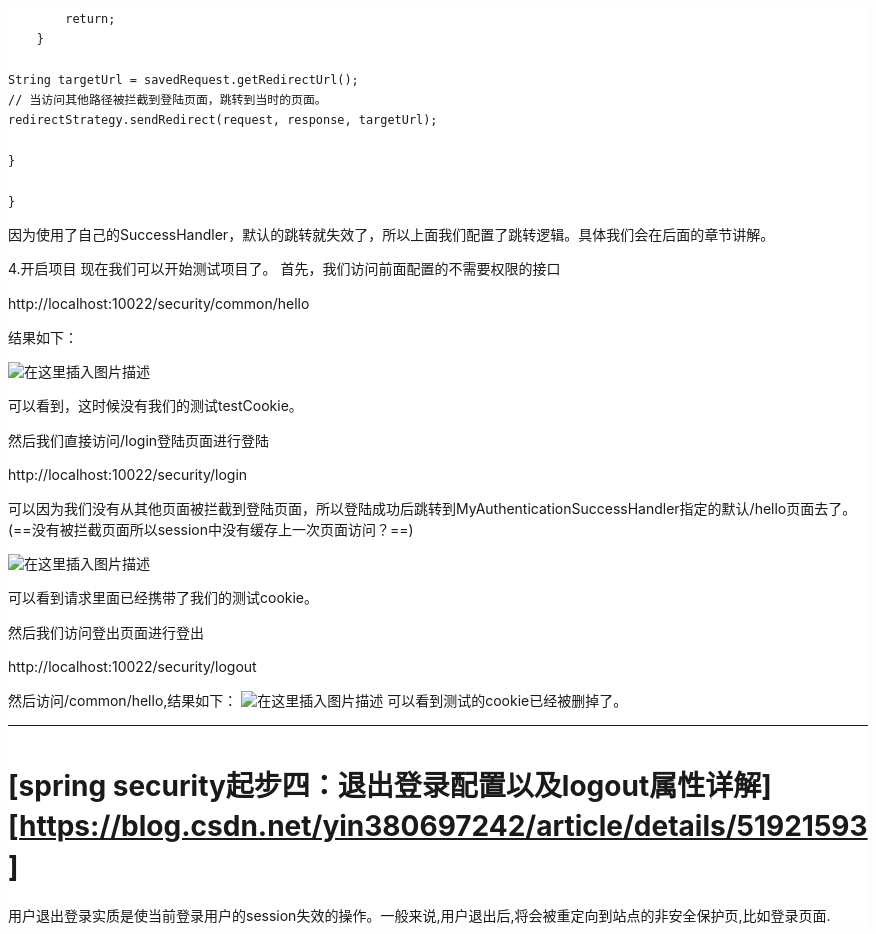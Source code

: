 ```
        return;
    }

String targetUrl = savedRequest.getRedirectUrl();
// 当访问其他路径被拦截到登陆页面，跳转到当时的页面。
redirectStrategy.sendRedirect(request, response, targetUrl);

}

}
```

因为使用了自己的SuccessHandler，默认的跳转就失效了，所以上面我们配置了跳转逻辑。具体我们会在后面的章节讲解。

4.开启项目
现在我们可以开始测试项目了。
首先，我们访问前面配置的不需要权限的接口

http://localhost:10022/security/common/hello

结果如下：

![在这里插入图片描述](https://img-blog.csdnimg.cn/20190912231258764.png?x-oss-process=image/watermark,type_ZmFuZ3poZW5naGVpdGk,shadow_10,text_aHR0cHM6Ly9ibG9nLmNzZG4ubmV0L3FxXzM0OTg4NTQw,size_16,color_FFFFFF,t_70)

可以看到，这时候没有我们的测试testCookie。

然后我们直接访问/login登陆页面进行登陆

http://localhost:10022/security/login

可以因为我们没有从其他页面被拦截到登陆页面，所以登陆成功后跳转到MyAuthenticationSuccessHandler指定的默认/hello页面去了。(==没有被拦截页面所以session中没有缓存上一次页面访问？==)

![在这里插入图片描述](https://img-blog.csdnimg.cn/20190912231549435.png?x-oss-process=image/watermark,type_ZmFuZ3poZW5naGVpdGk,shadow_10,text_aHR0cHM6Ly9ibG9nLmNzZG4ubmV0L3FxXzM0OTg4NTQw,size_16,color_FFFFFF,t_70)

可以看到请求里面已经携带了我们的测试cookie。

然后我们访问登出页面进行登出

http://localhost:10022/security/logout


然后访问/common/hello,结果如下：
![在这里插入图片描述](https://img-blog.csdnimg.cn/20190912232401752.png?x-oss-process=image/watermark,type_ZmFuZ3poZW5naGVpdGk,shadow_10,text_aHR0cHM6Ly9ibG9nLmNzZG4ubmV0L3FxXzM0OTg4NTQw,size_16,color_FFFFFF,t_70)
可以看到测试的cookie已经被删掉了。

----





# [spring security起步四：退出登录配置以及logout属性详解][https://blog.csdn.net/yin380697242/article/details/51921593]



用户退出登录实质是使当前登录用户的session失效的操作。一般来说,用户退出后,将会被重定向到站点的非安全保护页,比如登录页面.
